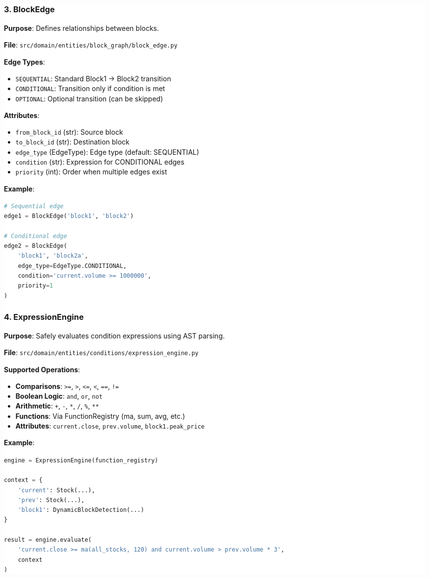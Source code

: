 ### 3. BlockEdge

**Purpose**: Defines relationships between blocks.

**File**: `src/domain/entities/block_graph/block_edge.py`

**Edge Types**:
- `SEQUENTIAL`: Standard Block1 → Block2 transition
- `CONDITIONAL`: Transition only if condition is met
- `OPTIONAL`: Optional transition (can be skipped)

**Attributes**:
- `from_block_id` (str): Source block
- `to_block_id` (str): Destination block
- `edge_type` (EdgeType): Edge type (default: SEQUENTIAL)
- `condition` (str): Expression for CONDITIONAL edges
- `priority` (int): Order when multiple edges exist

**Example**:
```python
# Sequential edge
edge1 = BlockEdge('block1', 'block2')

# Conditional edge
edge2 = BlockEdge(
    'block1', 'block2a',
    edge_type=EdgeType.CONDITIONAL,
    condition='current.volume >= 1000000',
    priority=1
)
```

### 4. ExpressionEngine

**Purpose**: Safely evaluates condition expressions using AST parsing.

**File**: `src/domain/entities/conditions/expression_engine.py`

**Supported Operations**:
- **Comparisons**: `>=`, `>`, `<=`, `<`, `==`, `!=`
- **Boolean Logic**: `and`, `or`, `not`
- **Arithmetic**: `+`, `-`, `*`, `/`, `%`, `**`
- **Functions**: Via FunctionRegistry (ma, sum, avg, etc.)
- **Attributes**: `current.close`, `prev.volume`, `block1.peak_price`

**Example**:
```python
engine = ExpressionEngine(function_registry)

context = {
    'current': Stock(...),
    'prev': Stock(...),
    'block1': DynamicBlockDetection(...)
}

result = engine.evaluate(
    'current.close >= ma(all_stocks, 120) and current.volume > prev.volume * 3',
    context
)
```
